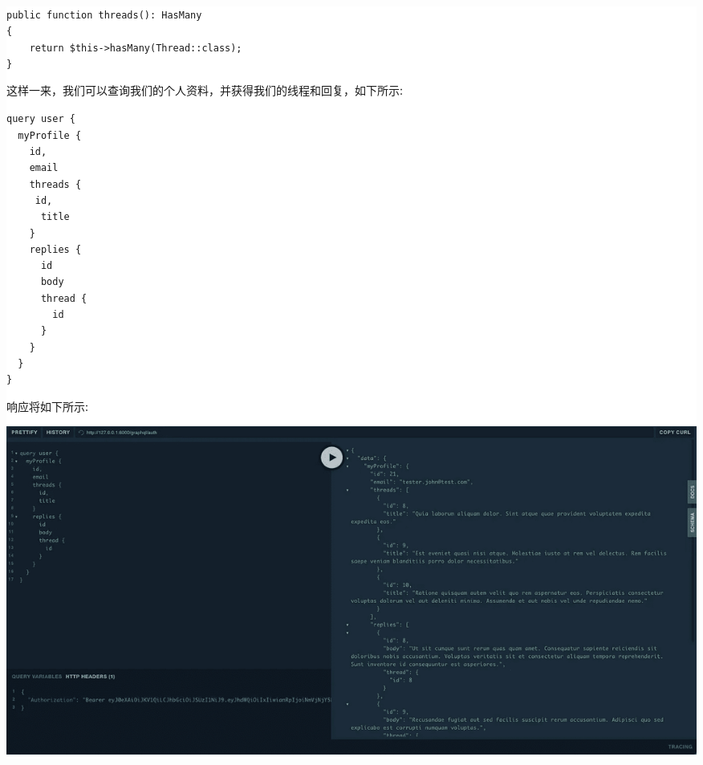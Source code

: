 ```
public function threads(): HasMany
{
    return $this->hasMany(Thread::class);
}
```

这样一来，我们可以查询我们的个人资料，并获得我们的线程和回复，如下所示:

```
query user {
  myProfile {
    id,
    email
    threads {
     id,
      title
    }
    replies {
      id
      body
      thread {
        id
      }
    }
  }
}
```

响应将如下所示:

![](img/5c563ba21dd593ea8c359484967cbc43.png)
